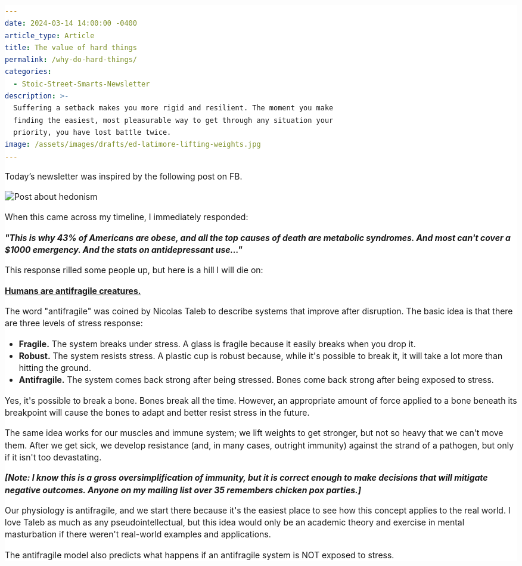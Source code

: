 ```yaml
---
date: 2024-03-14 14:00:00 -0400
article_type: Article
title: The value of hard things
permalink: /why-do-hard-things/
categories:
  - Stoic-Street-Smarts-Newsletter
description: >-
  Suffering a setback makes you more rigid and resilient. The moment you make
  finding the easiest, most pleasurable way to get through any situation your
  priority, you have lost battle twice.
image: /assets/images/drafts/ed-latimore-lifting-weights.jpg
---
```

Today’s newsletter was inspired by the following post on FB.

![Post about hedonism](/assets/images/drafts/hedonistpost.jpeg "Post about hedonism")

When this came across my timeline, I immediately responded:

***"This is why 43% of Americans are obese, and all the top causes of death are metabolic syndromes. And most can't cover a $1000 emergency. And the stats on antidepressant use…"***

This response rilled some people up, but here is a hill I will die on:

**<u>Humans are antifragile creatures.</u>**

The word "antifragile" was coined by Nicolas Taleb to describe systems that improve after disruption. The basic idea is that there are three levels of stress response:

* **Fragile.** The system breaks under stress. A glass is fragile because it easily breaks when you drop it.
* **Robust.** The system resists stress. A plastic cup is robust because, while it's possible to break it, it will take a lot more than hitting the ground.
* **Antifragile.** The system comes back strong after being stressed. Bones come back strong after being exposed to stress.

Yes, it's possible to break a bone. Bones break all the time. However, an appropriate amount of force applied to a bone beneath its breakpoint will cause the bones to adapt and better resist stress in the future.

The same idea works for our muscles and immune system; we lift weights to get stronger, but not so heavy that we can't move them. After we get sick, we develop resistance (and, in many cases, outright immunity) against the strand of a pathogen, but only if it isn't too devastating.

***\[Note: I know this is a gross oversimplification of immunity, but it is correct enough to make decisions that will mitigate negative outcomes. Anyone on my mailing list over 35 remembers chicken pox parties.\]***

Our physiology is antifragile, and we start there because it's the easiest place to see how this concept applies to the real world. I love Taleb as much as any pseudointellectual, but this idea would only be an academic theory and exercise in mental masturbation if there weren't real-world examples and applications.

The antifragile model also predicts what happens if an antifragile system is NOT exposed to stress.
